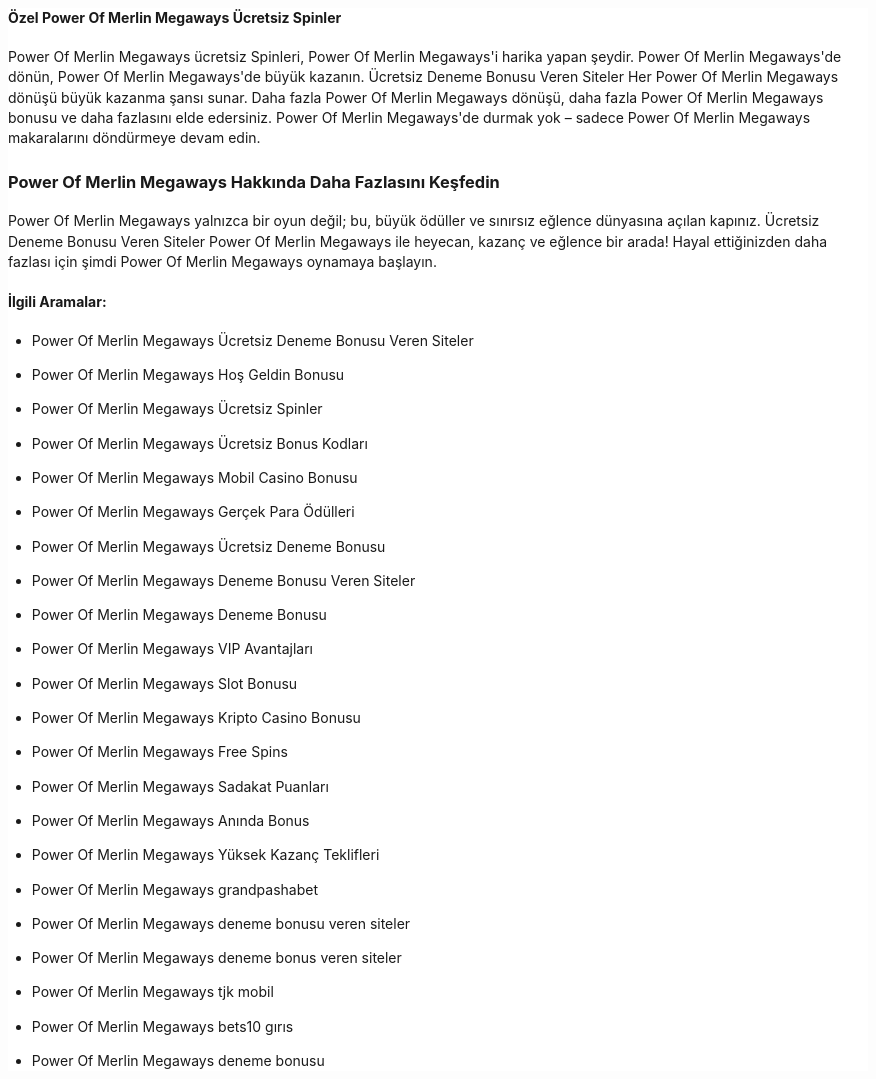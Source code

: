 #### Özel Power Of Merlin Megaways Ücretsiz Spinler

Power Of Merlin Megaways ücretsiz Spinleri, Power Of Merlin Megaways'i harika yapan şeydir. Power Of Merlin Megaways'de dönün, Power Of Merlin Megaways'de büyük kazanın. Ücretsiz Deneme Bonusu Veren Siteler Her Power Of Merlin Megaways dönüşü büyük kazanma şansı sunar. Daha fazla Power Of Merlin Megaways dönüşü, daha fazla Power Of Merlin Megaways bonusu ve daha fazlasını elde edersiniz. Power Of Merlin Megaways'de durmak yok – sadece Power Of Merlin Megaways makaralarını döndürmeye devam edin.

### Power Of Merlin Megaways Hakkında Daha Fazlasını Keşfedin

Power Of Merlin Megaways yalnızca bir oyun değil; bu, büyük ödüller ve sınırsız eğlence dünyasına açılan kapınız. Ücretsiz Deneme Bonusu Veren Siteler Power Of Merlin Megaways ile heyecan, kazanç ve eğlence bir arada! Hayal ettiğinizden daha fazlası için şimdi Power Of Merlin Megaways oynamaya başlayın.

#### İlgili Aramalar:
- Power Of Merlin Megaways Ücretsiz Deneme Bonusu Veren Siteler

- Power Of Merlin Megaways Hoş Geldin Bonusu  

- Power Of Merlin Megaways Ücretsiz Spinler  

- Power Of Merlin Megaways Ücretsiz Bonus Kodları  

- Power Of Merlin Megaways Mobil Casino Bonusu  

- Power Of Merlin Megaways Gerçek Para Ödülleri  

- Power Of Merlin Megaways Ücretsiz Deneme Bonusu

- Power Of Merlin Megaways Deneme Bonusu Veren Siteler

- Power Of Merlin Megaways Deneme Bonusu

- Power Of Merlin Megaways VIP Avantajları  

- Power Of Merlin Megaways Slot Bonusu  

- Power Of Merlin Megaways Kripto Casino Bonusu  

- Power Of Merlin Megaways Free Spins  

- Power Of Merlin Megaways Sadakat Puanları  

- Power Of Merlin Megaways Anında Bonus  

- Power Of Merlin Megaways Yüksek Kazanç Teklifleri  

- Power Of Merlin Megaways grandpashabet

- Power Of Merlin Megaways deneme bonusu veren siteler

- Power Of Merlin Megaways deneme bonus veren siteler

- Power Of Merlin Megaways tjk mobil

- Power Of Merlin Megaways bets10 gırıs

- Power Of Merlin Megaways deneme bonusu
